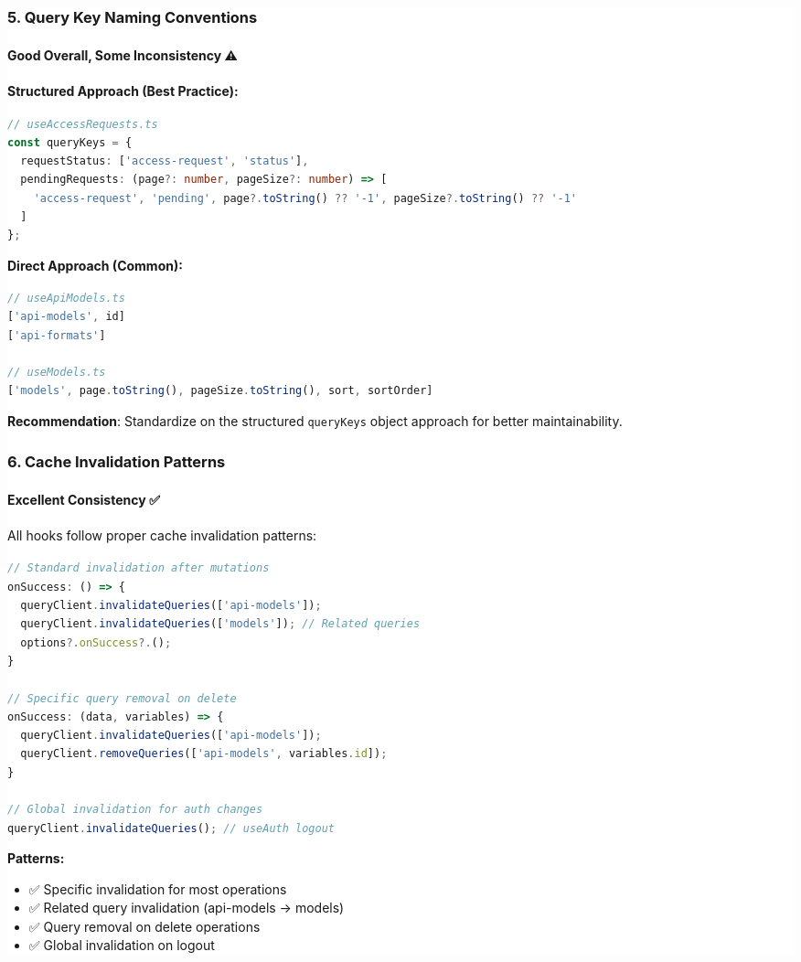 ### 5. Query Key Naming Conventions

#### Good Overall, Some Inconsistency ⚠️

**Structured Approach (Best Practice):**
```typescript
// useAccessRequests.ts
const queryKeys = {
  requestStatus: ['access-request', 'status'],
  pendingRequests: (page?: number, pageSize?: number) => [
    'access-request', 'pending', page?.toString() ?? '-1', pageSize?.toString() ?? '-1'
  ]
};
```

**Direct Approach (Common):**
```typescript
// useApiModels.ts
['api-models', id]
['api-formats']

// useModels.ts
['models', page.toString(), pageSize.toString(), sort, sortOrder]
```

**Recommendation**: Standardize on the structured `queryKeys` object approach for better maintainability.

### 6. Cache Invalidation Patterns

#### Excellent Consistency ✅

All hooks follow proper cache invalidation patterns:

```typescript
// Standard invalidation after mutations
onSuccess: () => {
  queryClient.invalidateQueries(['api-models']);
  queryClient.invalidateQueries(['models']); // Related queries
  options?.onSuccess?.();
}

// Specific query removal on delete
onSuccess: (data, variables) => {
  queryClient.invalidateQueries(['api-models']);
  queryClient.removeQueries(['api-models', variables.id]);
}

// Global invalidation for auth changes
queryClient.invalidateQueries(); // useAuth logout
```

**Patterns:**
- ✅ Specific invalidation for most operations
- ✅ Related query invalidation (api-models → models)
- ✅ Query removal on delete operations
- ✅ Global invalidation on logout
